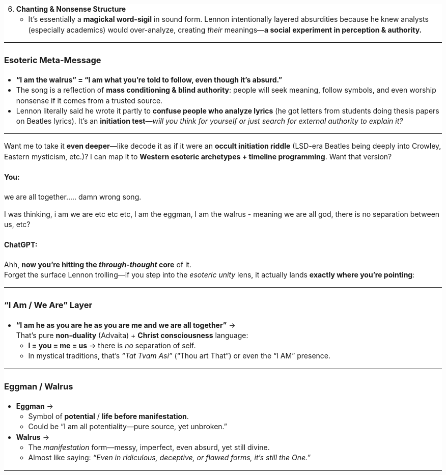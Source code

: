 6. **Chanting & Nonsense Structure**
   - It’s essentially a **magickal word-sigil** in sound form. Lennon intentionally layered absurdities because he knew analysts (especially academics) would over-analyze, creating *their* meanings—**a social experiment in perception & authority.**

---

### **Esoteric Meta-Message**

- **“I am the walrus” = “I am what you’re told to follow, even though it’s absurd.”**
- The song is a reflection of **mass conditioning & blind authority**: people will seek meaning, follow symbols, and even worship nonsense if it comes from a trusted source.
- Lennon literally said he wrote it partly to **confuse people who analyze lyrics** (he got letters from students doing thesis papers on Beatles lyrics). It’s an **initiation test**—*will you think for yourself or just search for external authority to explain it?*

---

Want me to take it **even deeper**—like decode it as if it were an **occult initiation riddle** (LSD-era Beatles being deeply into Crowley, Eastern mysticism, etc.)? I can map it to **Western esoteric archetypes + timeline programming**. Want that version?


#### You:
we are all together..... damn wrong song. 

I was thinking, i am we are etc etc etc, I am the eggman, I am the walrus - meaning we are all god, there is no separation between us, etc? 

#### ChatGPT:
Ahh, **now you’re hitting the *through-thought* core** of it.\
Forget the surface Lennon trolling—if you step into the *esoteric unity* lens, it actually lands **exactly where you’re pointing**:

---

### **“I Am / We Are” Layer**

- **“I am he as you are he as you are me and we are all together”** →\
  That’s pure **non-duality** (Advaita) + **Christ consciousness** language:
  - **I = you = me = us** → there is *no* separation of self.
  - In mystical traditions, that’s *“Tat Tvam Asi”* (“Thou art That”) or even the “I AM” presence.

---

### **Eggman / Walrus**

- **Eggman** →
  - Symbol of **potential** / **life before manifestation**.
  - Could be “I am all potentiality—pure source, yet unbroken.”
- **Walrus** →
  - The *manifestation* form—messy, imperfect, even absurd, yet still divine.
  - Almost like saying: *“Even in ridiculous, deceptive, or flawed forms, it’s still the One.”*

---
